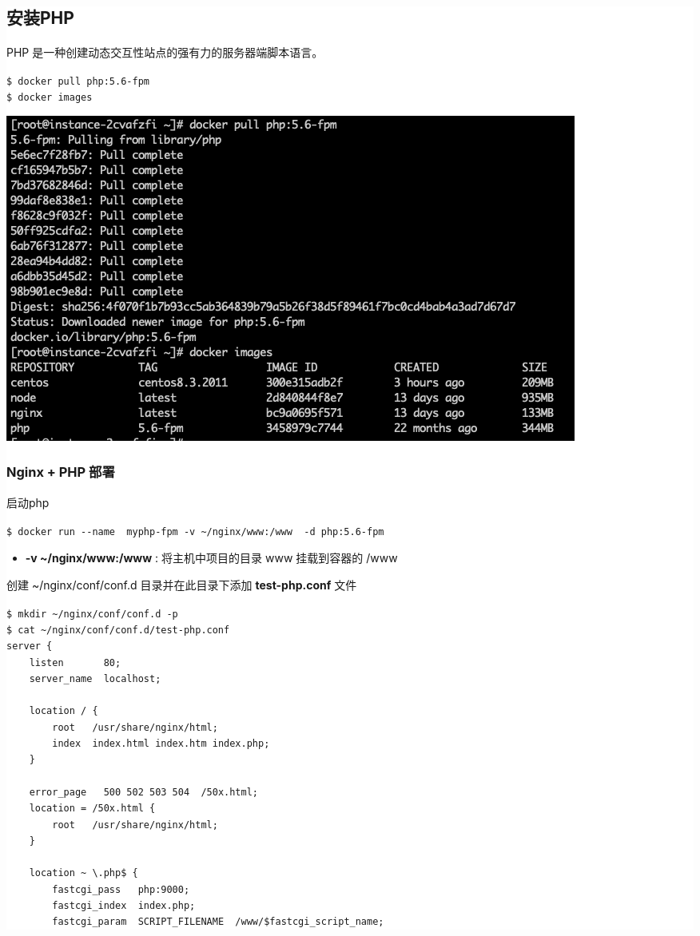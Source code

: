 

## 安装PHP

PHP 是一种创建动态交互性站点的强有力的服务器端脚本语言。

```shell
$ docker pull php:5.6-fpm
$ docker images
```

![image-20201208113144791](/images/Docker简介/docker-php-1.png)



### Nginx + PHP 部署

启动php

```shell
$ docker run --name  myphp-fpm -v ~/nginx/www:/www  -d php:5.6-fpm
```

- **-v ~/nginx/www:/www** : 将主机中项目的目录 www 挂载到容器的 /www

创建 ~/nginx/conf/conf.d 目录并在此目录下添加 **test-php.conf** 文件

```shell
$ mkdir ~/nginx/conf/conf.d -p
$ cat ~/nginx/conf/conf.d/test-php.conf
server {
    listen       80;
    server_name  localhost;

    location / {
        root   /usr/share/nginx/html;
        index  index.html index.htm index.php;
    }

    error_page   500 502 503 504  /50x.html;
    location = /50x.html {
        root   /usr/share/nginx/html;
    }

    location ~ \.php$ {
        fastcgi_pass   php:9000;
        fastcgi_index  index.php;
        fastcgi_param  SCRIPT_FILENAME  /www/$fastcgi_script_name;
```